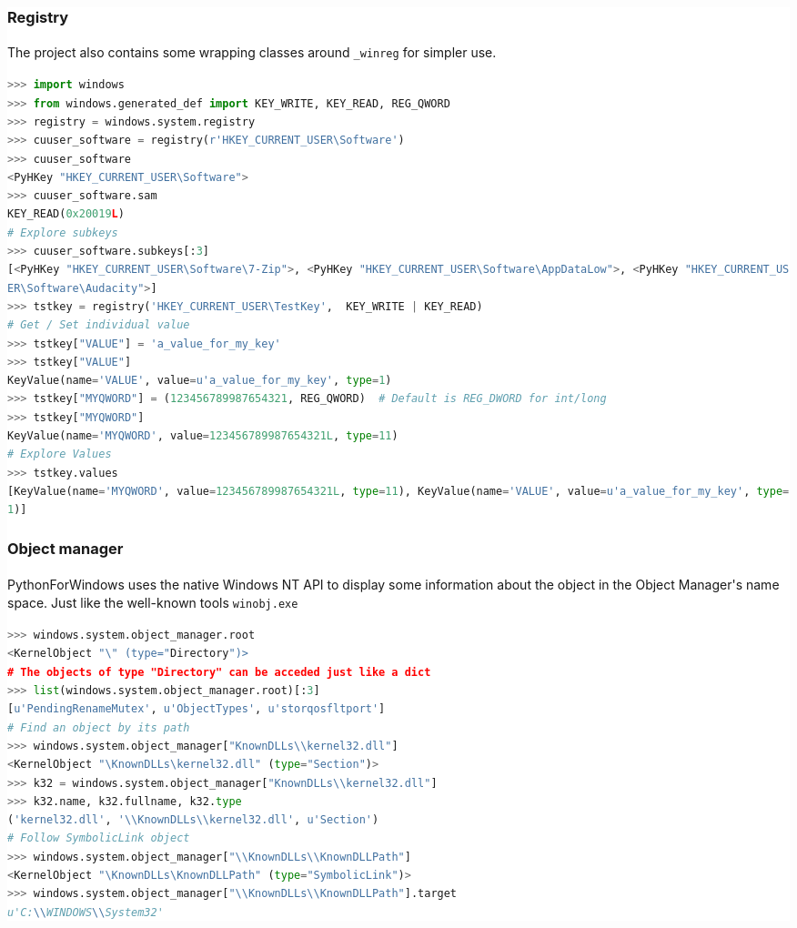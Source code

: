 ### Registry

The project also contains some wrapping classes around `_winreg` for simpler use.

```python
>>> import windows
>>> from windows.generated_def import KEY_WRITE, KEY_READ, REG_QWORD
>>> registry = windows.system.registry
>>> cuuser_software = registry(r'HKEY_CURRENT_USER\Software')
>>> cuuser_software
<PyHKey "HKEY_CURRENT_USER\Software">
>>> cuuser_software.sam
KEY_READ(0x20019L)
# Explore subkeys
>>> cuuser_software.subkeys[:3]
[<PyHKey "HKEY_CURRENT_USER\Software\7-Zip">, <PyHKey "HKEY_CURRENT_USER\Software\AppDataLow">, <PyHKey "HKEY_CURRENT_USER\Software\Audacity">]
>>> tstkey = registry('HKEY_CURRENT_USER\TestKey',  KEY_WRITE | KEY_READ)
# Get / Set individual value
>>> tstkey["VALUE"] = 'a_value_for_my_key'
>>> tstkey["VALUE"]
KeyValue(name='VALUE', value=u'a_value_for_my_key', type=1)
>>> tstkey["MYQWORD"] = (123456789987654321, REG_QWORD)  # Default is REG_DWORD for int/long
>>> tstkey["MYQWORD"]
KeyValue(name='MYQWORD', value=123456789987654321L, type=11)
# Explore Values
>>> tstkey.values
[KeyValue(name='MYQWORD', value=123456789987654321L, type=11), KeyValue(name='VALUE', value=u'a_value_for_my_key', type=1)]
```

### Object manager

PythonForWindows uses the native Windows NT API to display some information about the object in the Object Manager's name space.
Just like the well-known tools ``winobj.exe``

```python
>>> windows.system.object_manager.root
<KernelObject "\" (type="Directory")>
# The objects of type "Directory" can be acceded just like a dict
>>> list(windows.system.object_manager.root)[:3]
[u'PendingRenameMutex', u'ObjectTypes', u'storqosfltport']
# Find an object by its path
>>> windows.system.object_manager["KnownDLLs\\kernel32.dll"]
<KernelObject "\KnownDLLs\kernel32.dll" (type="Section")>
>>> k32 = windows.system.object_manager["KnownDLLs\\kernel32.dll"]
>>> k32.name, k32.fullname, k32.type
('kernel32.dll', '\\KnownDLLs\\kernel32.dll', u'Section')
# Follow SymbolicLink object
>>> windows.system.object_manager["\\KnownDLLs\\KnownDLLPath"]
<KernelObject "\KnownDLLs\KnownDLLPath" (type="SymbolicLink")>
>>> windows.system.object_manager["\\KnownDLLs\\KnownDLLPath"].target
u'C:\\WINDOWS\\System32'
```


[LKD_GITHUB]: https://github.com/sogeti-esec-lab/LKD/
[SAMPLE_DIR]: https://github.com/hakril/PythonForWindows/tree/master/samples
[ONLINE_DOC]: http://hakril.github.io/PythonForWindows/
[ONLINE_SAMPLE]: http://hakril.github.io/PythonForWindows/build/html/sample.html
[ONLINE_SAMPLE_ALPC]: http://hakril.github.io/PythonForWindows/build/html/sample.html#windows-alpc
[ONLINE_SAMPLE_RPC]: http://hakril.github.io/PythonForWindows/build/html/sample.html#windows-rpc
[ONLINE_IATHOOK]: http://hakril.github.io/PythonForWindows/build/html/iat_hook.html